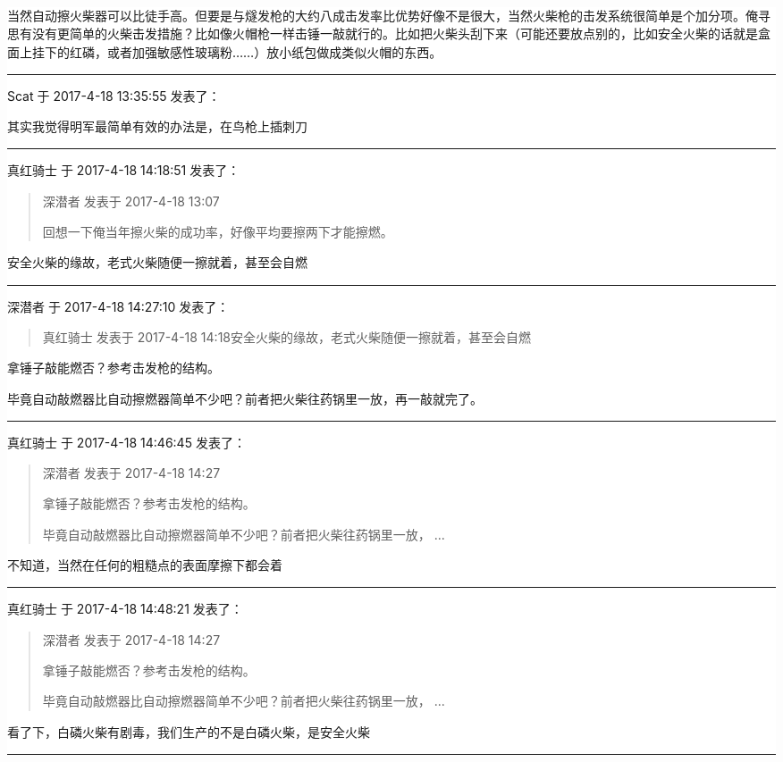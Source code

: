 当然自动擦火柴器可以比徒手高。但要是与燧发枪的大约八成击发率比优势好像不是很大，当然火柴枪的击发系统很简单是个加分项。俺寻思有没有更简单的火柴击发措施？比如像火帽枪一样击锤一敲就行的。比如把火柴头刮下来（可能还要放点别的，比如安全火柴的话就是盒面上挂下的红磷，或者加强敏感性玻璃粉……）放小纸包做成类似火帽的东西。

---------

Scat 于 2017-4-18 13:35:55 发表了：

其实我觉得明军最简单有效的办法是，在鸟枪上插刺刀

---------

真红骑士 于 2017-4-18 14:18:51 发表了：

> 深潜者 发表于 2017-4-18 13:07
> 
> 回想一下俺当年擦火柴的成功率，好像平均要擦两下才能擦燃。



安全火柴的缘故，老式火柴随便一擦就着，甚至会自燃

---------

深潜者 于 2017-4-18 14:27:10 发表了：

> 真红骑士 发表于 2017-4-18 14:18安全火柴的缘故，老式火柴随便一擦就着，甚至会自燃



拿锤子敲能燃否？参考击发枪的结构。

毕竟自动敲燃器比自动擦燃器简单不少吧？前者把火柴往药锅里一放，再一敲就完了。

---------

真红骑士 于 2017-4-18 14:46:45 发表了：

> 深潜者 发表于 2017-4-18 14:27
> 
> 拿锤子敲能燃否？参考击发枪的结构。
> 
> 毕竟自动敲燃器比自动擦燃器简单不少吧？前者把火柴往药锅里一放， ...



不知道，当然在任何的粗糙点的表面摩擦下都会着

---------

真红骑士 于 2017-4-18 14:48:21 发表了：

> 深潜者 发表于 2017-4-18 14:27
> 
> 拿锤子敲能燃否？参考击发枪的结构。
> 
> 毕竟自动敲燃器比自动擦燃器简单不少吧？前者把火柴往药锅里一放， ...



看了下，白磷火柴有剧毒，我们生产的不是白磷火柴，是安全火柴

---------
